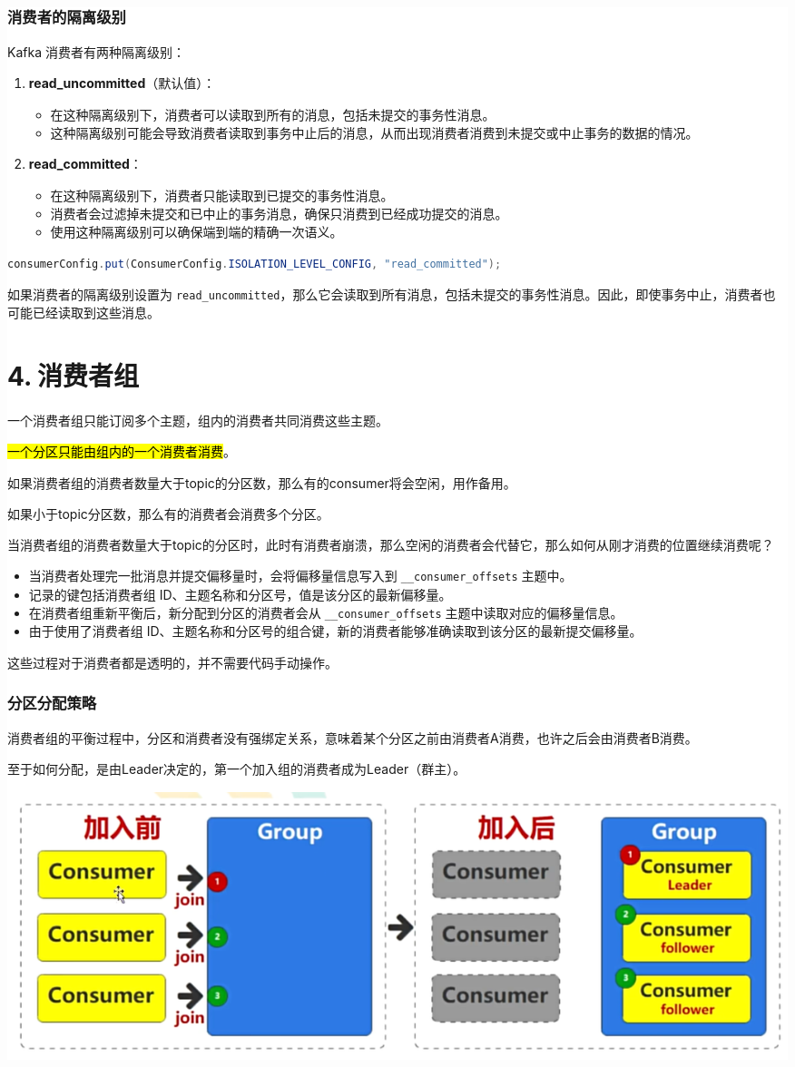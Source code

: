 ### 消费者的隔离级别

Kafka 消费者有两种隔离级别：

1. **read_uncommitted**（默认值）：
   
   - 在这种隔离级别下，消费者可以读取到所有的消息，包括未提交的事务性消息。
   - 这种隔离级别可能会导致消费者读取到事务中止后的消息，从而出现消费者消费到未提交或中止事务的数据的情况。

2. **read_committed**：
   
   - 在这种隔离级别下，消费者只能读取到已提交的事务性消息。
   - 消费者会过滤掉未提交和已中止的事务消息，确保只消费到已经成功提交的消息。
   - 使用这种隔离级别可以确保端到端的精确一次语义。

```java
consumerConfig.put(ConsumerConfig.ISOLATION_LEVEL_CONFIG, "read_committed");
```

如果消费者的隔离级别设置为 `read_uncommitted`，那么它会读取到所有消息，包括未提交的事务性消息。因此，即使事务中止，消费者也可能已经读取到这些消息。



# 4. 消费者组

一个消费者组只能订阅多个主题，组内的消费者共同消费这些主题。

<mark>一个分区只能由组内的一个消费者消费</mark>。

如果消费者组的消费者数量大于topic的分区数，那么有的consumer将会空闲，用作备用。

如果小于topic分区数，那么有的消费者会消费多个分区。



当消费者组的消费者数量大于topic的分区时，此时有消费者崩溃，那么空闲的消费者会代替它，那么如何从刚才消费的位置继续消费呢？

* 当消费者处理完一批消息并提交偏移量时，会将偏移量信息写入到 `__consumer_offsets` 主题中。
* 记录的键包括消费者组 ID、主题名称和分区号，值是该分区的最新偏移量。
* 在消费者组重新平衡后，新分配到分区的消费者会从 `__consumer_offsets` 主题中读取对应的偏移量信息。
* 由于使用了消费者组 ID、主题名称和分区号的组合键，新的消费者能够准确读取到该分区的最新提交偏移量。

这些过程对于消费者都是透明的，并不需要代码手动操作。



### 分区分配策略

消费者组的平衡过程中，分区和消费者没有强绑定关系，意味着某个分区之前由消费者A消费，也许之后会由消费者B消费。

至于如何分配，是由Leader决定的，第一个加入组的消费者成为Leader（群主）。

![97862877-0870-4c6a-8225-a6cac4690915](./2024-07-30-18-58-27/97862877-0870-4c6a-8225-a6cac4690915.png)
